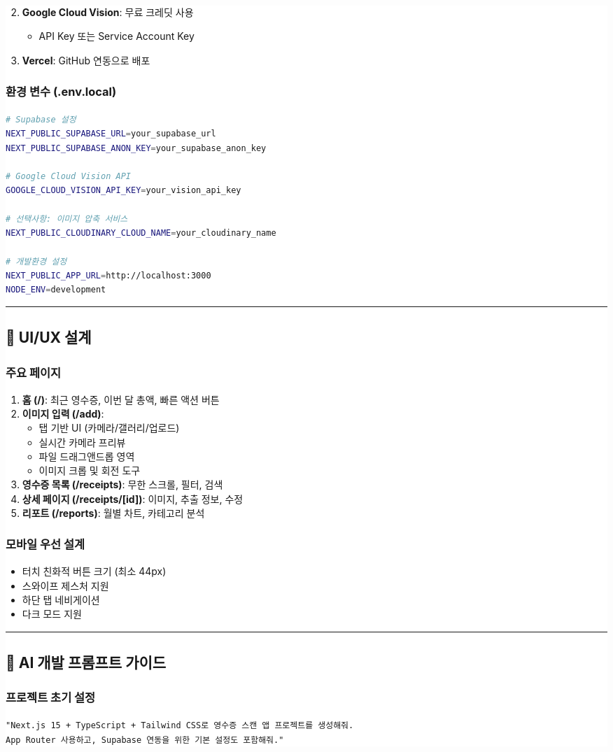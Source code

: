 2. **Google Cloud Vision**: 무료 크레딧 사용
   - API Key 또는 Service Account Key

3. **Vercel**: GitHub 연동으로 배포

### 환경 변수 (.env.local)
```bash
# Supabase 설정
NEXT_PUBLIC_SUPABASE_URL=your_supabase_url
NEXT_PUBLIC_SUPABASE_ANON_KEY=your_supabase_anon_key

# Google Cloud Vision API
GOOGLE_CLOUD_VISION_API_KEY=your_vision_api_key

# 선택사항: 이미지 압축 서비스
NEXT_PUBLIC_CLOUDINARY_CLOUD_NAME=your_cloudinary_name

# 개발환경 설정
NEXT_PUBLIC_APP_URL=http://localhost:3000
NODE_ENV=development
```

---

## 📱 UI/UX 설계

### 주요 페이지
1. **홈 (/)**: 최근 영수증, 이번 달 총액, 빠른 액션 버튼
2. **이미지 입력 (/add)**: 
   - 탭 기반 UI (카메라/갤러리/업로드)
   - 실시간 카메라 프리뷰
   - 파일 드래그앤드롭 영역
   - 이미지 크롭 및 회전 도구
3. **영수증 목록 (/receipts)**: 무한 스크롤, 필터, 검색
4. **상세 페이지 (/receipts/[id])**: 이미지, 추출 정보, 수정
5. **리포트 (/reports)**: 월별 차트, 카테고리 분석

### 모바일 우선 설계
- 터치 친화적 버튼 크기 (최소 44px)
- 스와이프 제스처 지원
- 하단 탭 네비게이션
- 다크 모드 지원

---

## 🧠 AI 개발 프롬프트 가이드

### 프로젝트 초기 설정
```
"Next.js 15 + TypeScript + Tailwind CSS로 영수증 스캔 앱 프로젝트를 생성해줘. 
App Router 사용하고, Supabase 연동을 위한 기본 설정도 포함해줘."
```
